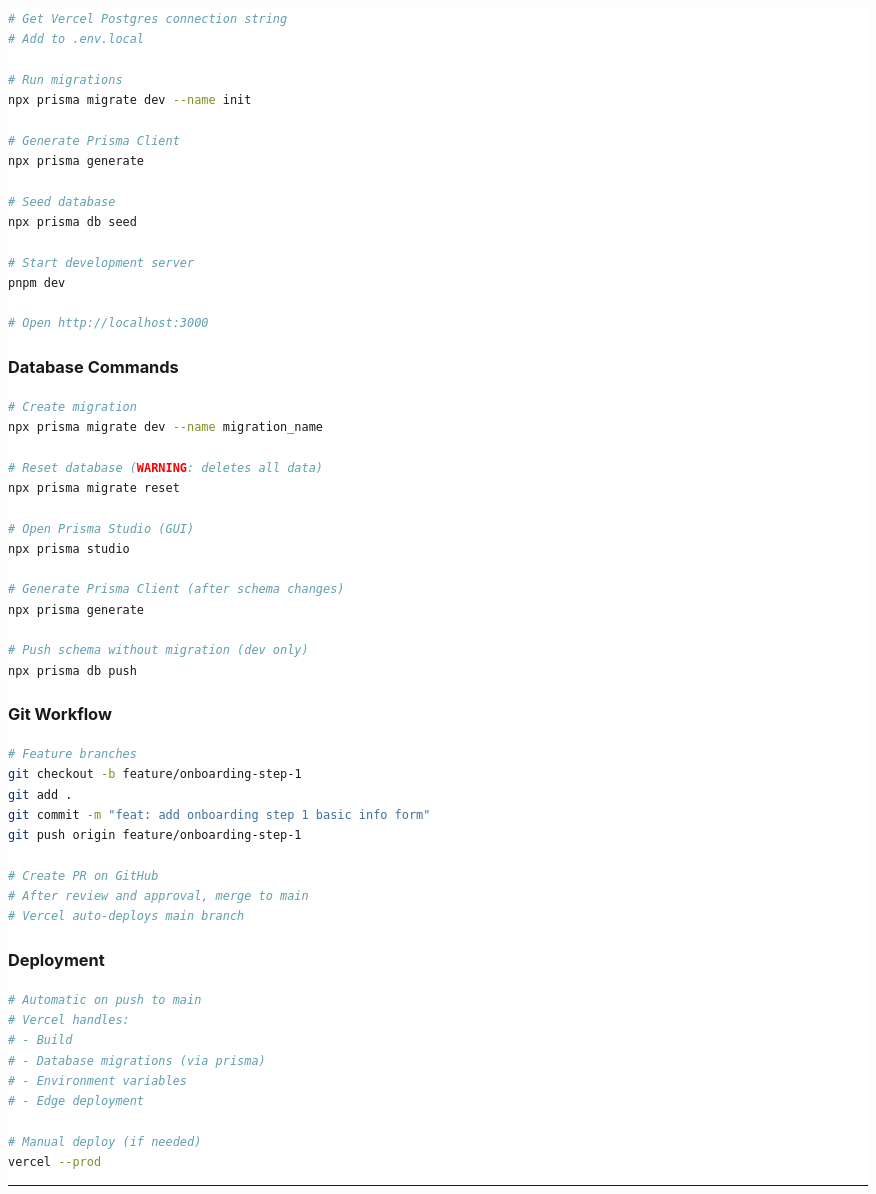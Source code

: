 ```bash
# Get Vercel Postgres connection string
# Add to .env.local

# Run migrations
npx prisma migrate dev --name init

# Generate Prisma Client
npx prisma generate

# Seed database
npx prisma db seed

# Start development server
pnpm dev

# Open http://localhost:3000
```

### **Database Commands**
```bash
# Create migration
npx prisma migrate dev --name migration_name

# Reset database (WARNING: deletes all data)
npx prisma migrate reset

# Open Prisma Studio (GUI)
npx prisma studio

# Generate Prisma Client (after schema changes)
npx prisma generate

# Push schema without migration (dev only)
npx prisma db push
```

### **Git Workflow**
```bash
# Feature branches
git checkout -b feature/onboarding-step-1
git add .
git commit -m "feat: add onboarding step 1 basic info form"
git push origin feature/onboarding-step-1

# Create PR on GitHub
# After review and approval, merge to main
# Vercel auto-deploys main branch
```

### **Deployment**
```bash
# Automatic on push to main
# Vercel handles:
# - Build
# - Database migrations (via prisma)
# - Environment variables
# - Edge deployment

# Manual deploy (if needed)
vercel --prod
```

---